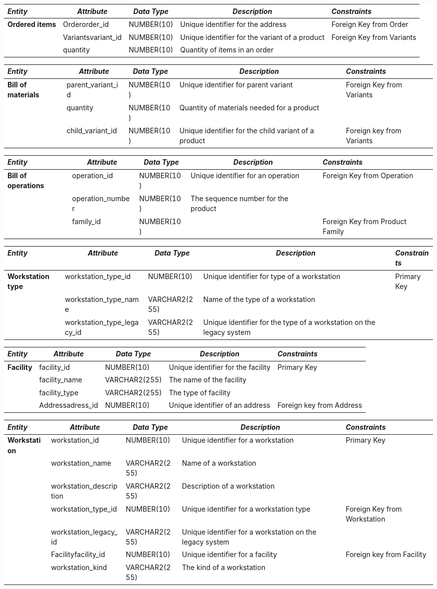 | **_Entity_**      | **_Attribute_**    | **_Data Type_** | **_Description_**                              | **_Constraints_**         |                                       
|:------------------|--------------------|-----------------|------------------------------------------------|:--------------------------|
| **Ordered items** | Orderorder_id      | NUMBER(10)      | Unique identifier for the address              | Foreign Key from Order    |
|                   | Variantsvariant_id | NUMBER(10)      | Unique identifier for the variant of a product | Foreign Key from Variants |
|                   | quantity           | NUMBER(10)      | Quantity of items in an order                  |                           |

| **_Entity_**          | **_Attribute_**    | **_Data Type_** | **_Description_**                                      | **_Constraints_**         |                                       
|:----------------------|--------------------|-----------------|--------------------------------------------------------|:--------------------------|
| **Bill of materials** | parent_variant_id  | NUMBER(10)      | Unique identifier for parent variant                   | Foreign Key from Variants |
|                       | quantity           | NUMBER(10)      | Quantity of materials needed for a product             |                           |
|                       | child_variant_id   | NUMBER(10)      | Unique identifier for the child variant of a product   | Foreign key from Variants |


| **_Entity_**           | **_Attribute_**  | **_Data Type_** | **_Description_**                   | **_Constraints_**               |                                       
|:-----------------------|------------------|-----------------|-------------------------------------|:--------------------------------|
| **Bill of operations** | operation_id     | NUMBER(10)      | Unique identifier for an operation  | Foreign Key from Operation      |
|                        | operation_number | NUMBER(10)      | The sequence number for the product |                                 |
|                        | family_id        | NUMBER(10)      |                                     | Foreign Key from Product Family |

| **_Entity_**         | **_Attribute_**            | **_Data Type_** | **_Description_**                                                    | **_Constraints_** |                                       
|:---------------------|----------------------------|-----------------|----------------------------------------------------------------------|:------------------|
| **Workstation type** | workstation_type_id        | NUMBER(10)      | Unique identifier for type of a workstation                          | Primary Key       |
|                      | workstation_type_name      | VARCHAR2(255)   | Name of the type of a workstation                                    |                   |
|                      | workstation_type_legacy_id | VARCHAR2(255)   | Unique identifier for the type of a workstation on the legacy system |                   | 


| **_Entity_** | **_Attribute_**  | **_Data Type_** | **_Description_**                  | **_Constraints_**        |                                       
|:-------------|------------------|-----------------|------------------------------------|:-------------------------|
| **Facility** | facility_id      | NUMBER(10)      | Unique identifier for the facility | Primary Key              |
|              | facility_name    | VARCHAR2(255)   | The name of the facility           |                          |
|              | facility_type    | VARCHAR2(255)   | The type of facility               |                          |
|              | Addressadress_id | NUMBER(10)      | Unique identifier of an address    | Foreign key from Address |

| **_Entity_**    | **_Attribute_**         | **_Data Type_** | **_Description_**                                        | **_Constraints_**            |                                       
|:----------------|-------------------------|-----------------|----------------------------------------------------------|:-----------------------------|
| **Workstation** | workstation_id          | NUMBER(10)      | Unique identifier for a workstation                      | Primary Key                  |
|                 | workstation_name        | VARCHAR2(255)   | Name of a workstation                                    |                              |
|                 | workstation_description | VARCHAR2(255)   | Description of a workstation                             |                              |
|                 | workstation_type_id     | NUMBER(10)      | Unique identifier for a workstation type                 | Foreign Key from Workstation |
|                 | workstation_legacy_id   | VARCHAR2(255)   | Unique identifier for a workstation on the legacy system |                              |
|                 | Facilityfacility_id     | NUMBER(10)      | Unique identifier for a facility                         | Foreign key from Facility    |
|                 | workstation_kind        | VARCHAR2(255)   | The kind of a workstation                                |                              |
